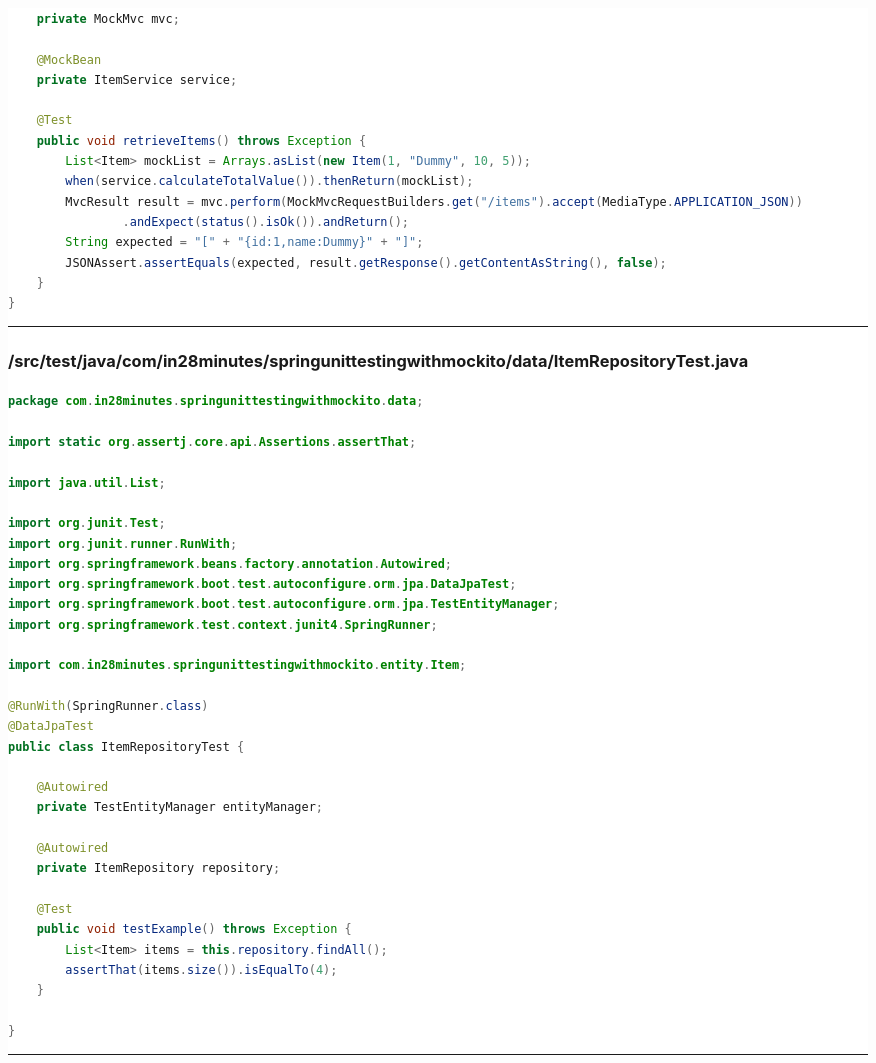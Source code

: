 ```java
	private MockMvc mvc;

	@MockBean
	private ItemService service;

	@Test
	public void retrieveItems() throws Exception {
		List<Item> mockList = Arrays.asList(new Item(1, "Dummy", 10, 5));
		when(service.calculateTotalValue()).thenReturn(mockList);
		MvcResult result = mvc.perform(MockMvcRequestBuilders.get("/items").accept(MediaType.APPLICATION_JSON))
				.andExpect(status().isOk()).andReturn();
		String expected = "[" + "{id:1,name:Dummy}" + "]";
		JSONAssert.assertEquals(expected, result.getResponse().getContentAsString(), false);
	}
}
```
---

### /src/test/java/com/in28minutes/springunittestingwithmockito/data/ItemRepositoryTest.java

```java
package com.in28minutes.springunittestingwithmockito.data;

import static org.assertj.core.api.Assertions.assertThat;

import java.util.List;

import org.junit.Test;
import org.junit.runner.RunWith;
import org.springframework.beans.factory.annotation.Autowired;
import org.springframework.boot.test.autoconfigure.orm.jpa.DataJpaTest;
import org.springframework.boot.test.autoconfigure.orm.jpa.TestEntityManager;
import org.springframework.test.context.junit4.SpringRunner;

import com.in28minutes.springunittestingwithmockito.entity.Item;

@RunWith(SpringRunner.class)
@DataJpaTest
public class ItemRepositoryTest {

	@Autowired
	private TestEntityManager entityManager;

	@Autowired
	private ItemRepository repository;
	
	@Test
	public void testExample() throws Exception {
		List<Item> items = this.repository.findAll();
		assertThat(items.size()).isEqualTo(4);
	}

}
```
---
